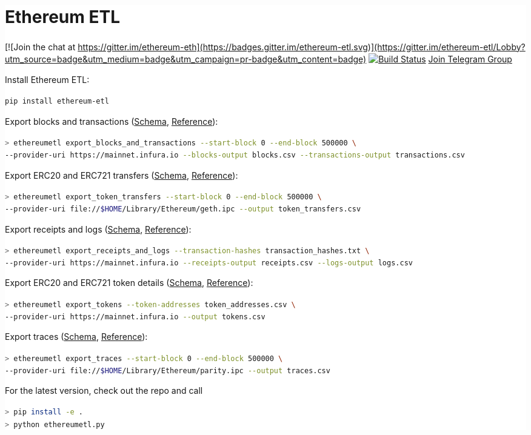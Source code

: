 # Ethereum ETL

[![Join the chat at https://gitter.im/ethereum-eth](https://badges.gitter.im/ethereum-etl.svg)](https://gitter.im/ethereum-etl/Lobby?utm_source=badge&utm_medium=badge&utm_campaign=pr-badge&utm_content=badge)
[![Build Status](https://travis-ci.org/blockchain-etl/ethereum-etl.png)](https://travis-ci.org/blockchain-etl/ethereum-etl)
[Join Telegram Group](https://t.me/joinchat/GsMpbA3mv1OJ6YMp3T5ORQ)

Install Ethereum ETL:

```bash
pip install ethereum-etl
```

Export blocks and transactions ([Schema](#blockscsv), [Reference](#export_blocks_and_transactions)):

```bash
> ethereumetl export_blocks_and_transactions --start-block 0 --end-block 500000 \
--provider-uri https://mainnet.infura.io --blocks-output blocks.csv --transactions-output transactions.csv
```

Export ERC20 and ERC721 transfers ([Schema](#token_transferscsv), [Reference](#export_token_transfers)):

```bash
> ethereumetl export_token_transfers --start-block 0 --end-block 500000 \
--provider-uri file://$HOME/Library/Ethereum/geth.ipc --output token_transfers.csv
```

Export receipts and logs ([Schema](#receiptscsv), [Reference](#export_receipts_and_logs)):

```bash
> ethereumetl export_receipts_and_logs --transaction-hashes transaction_hashes.txt \
--provider-uri https://mainnet.infura.io --receipts-output receipts.csv --logs-output logs.csv
```

Export ERC20 and ERC721 token details ([Schema](#tokenscsv), [Reference](#export_tokens)):

```bash
> ethereumetl export_tokens --token-addresses token_addresses.csv \
--provider-uri https://mainnet.infura.io --output tokens.csv
```

Export traces ([Schema](#tracescsv), [Reference](#export_traces)):

```bash
> ethereumetl export_traces --start-block 0 --end-block 500000 \
--provider-uri file://$HOME/Library/Ethereum/parity.ipc --output traces.csv
```

For the latest version, check out the repo and call 
```bash
> pip install -e . 
> python ethereumetl.py
```

